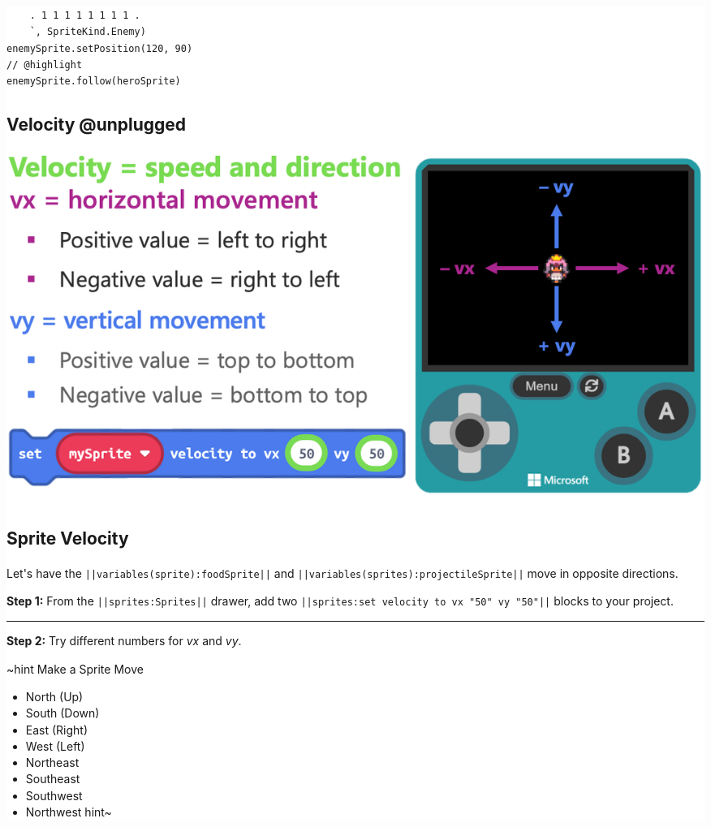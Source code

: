 ```blocks
    . 1 1 1 1 1 1 1 1 . 
    `, SpriteKind.Enemy)
enemySprite.setPosition(120, 90)
// @highlight
enemySprite.follow(heroSprite)
```

## Velocity @unplugged

![Sprite Velocity](https://github.com/rymc88/Lab-1-3/blob/master/img/sprite-velocity.png?raw=true)

## Sprite Velocity

Let's have the ``||variables(sprite):foodSprite||`` and 
``||variables(sprites):projectileSprite||`` move in opposite directions. 

**Step 1:** From the ``||sprites:Sprites||`` drawer, add two
``||sprites:set velocity to vx "50" vy "50"||``
blocks to your project.

-------------------------------

**Step 2:** Try different numbers for *vx* and *vy*.

~hint Make a Sprite Move
- North (Up)
- South (Down)
- East (Right)
- West (Left)
- Northeast
- Southeast
- Southwest
- Northwest
hint~
